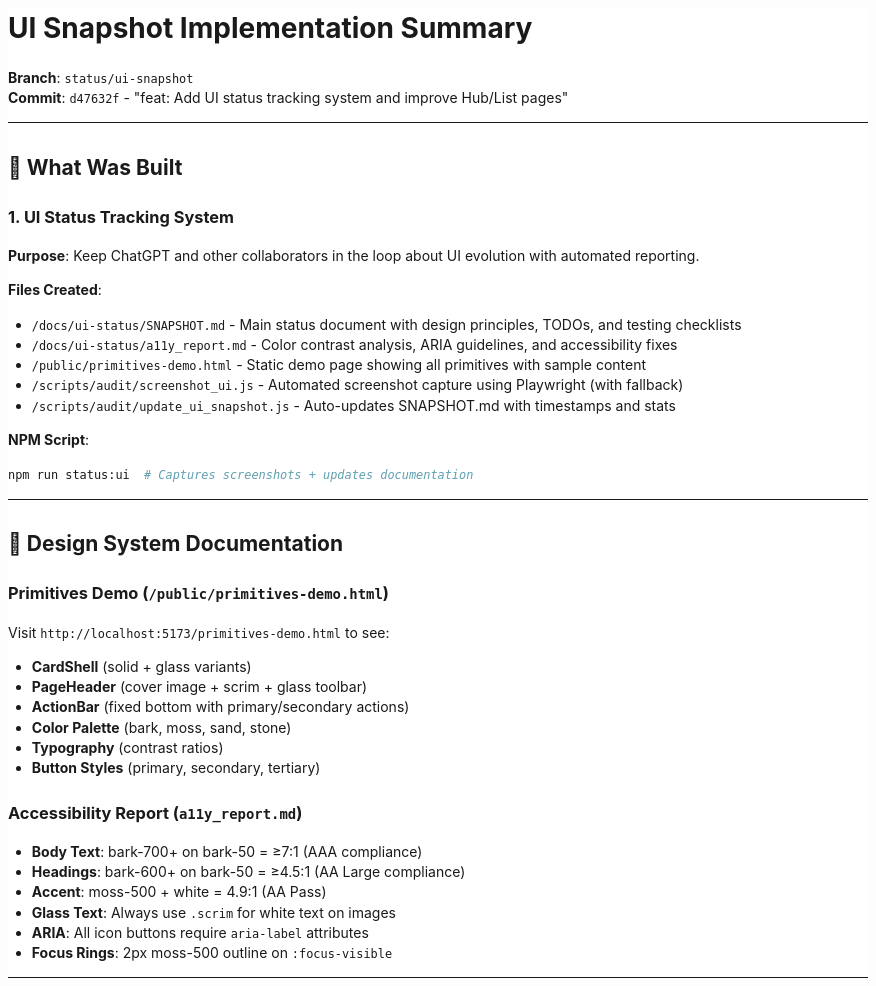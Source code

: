 # UI Snapshot Implementation Summary

**Branch**: `status/ui-snapshot`  
**Commit**: `d47632f` - "feat: Add UI status tracking system and improve Hub/List pages"

---

## 🎯 What Was Built

### 1. UI Status Tracking System

**Purpose**: Keep ChatGPT and other collaborators in the loop about UI evolution with automated reporting.

**Files Created**:
- `/docs/ui-status/SNAPSHOT.md` - Main status document with design principles, TODOs, and testing checklists
- `/docs/ui-status/a11y_report.md` - Color contrast analysis, ARIA guidelines, and accessibility fixes
- `/public/primitives-demo.html` - Static demo page showing all primitives with sample content
- `/scripts/audit/screenshot_ui.js` - Automated screenshot capture using Playwright (with fallback)
- `/scripts/audit/update_ui_snapshot.js` - Auto-updates SNAPSHOT.md with timestamps and stats

**NPM Script**:
```bash
npm run status:ui  # Captures screenshots + updates documentation
```

---

## 🎨 Design System Documentation

### Primitives Demo (`/public/primitives-demo.html`)
Visit `http://localhost:5173/primitives-demo.html` to see:
- **CardShell** (solid + glass variants)
- **PageHeader** (cover image + scrim + glass toolbar)
- **ActionBar** (fixed bottom with primary/secondary actions)
- **Color Palette** (bark, moss, sand, stone)
- **Typography** (contrast ratios)
- **Button Styles** (primary, secondary, tertiary)

### Accessibility Report (`a11y_report.md`)
- **Body Text**: bark-700+ on bark-50 = ≥7:1 (AAA compliance)
- **Headings**: bark-600+ on bark-50 = ≥4.5:1 (AA Large compliance)
- **Accent**: moss-500 + white = 4.9:1 (AA Pass)
- **Glass Text**: Always use `.scrim` for white text on images
- **ARIA**: All icon buttons require `aria-label` attributes
- **Focus Rings**: 2px moss-500 outline on `:focus-visible`

---
